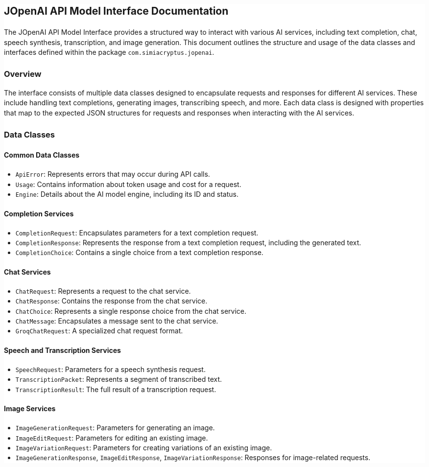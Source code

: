 ## JOpenAI API Model Interface Documentation

The JOpenAI API Model Interface provides a structured way to interact with various AI services, including text
completion, chat, speech synthesis, transcription, and image generation. This document outlines the structure and usage
of the data classes and interfaces defined within the package `com.simiacryptus.jopenai`.

### Overview

The interface consists of multiple data classes designed to encapsulate requests and responses for different AI
services. These include handling text completions, generating images, transcribing speech, and more. Each data class is
designed with properties that map to the expected JSON structures for requests and responses when interacting with the
AI services.

### Data Classes

#### Common Data Classes

- `ApiError`: Represents errors that may occur during API calls.
- `Usage`: Contains information about token usage and cost for a request.
- `Engine`: Details about the AI model engine, including its ID and status.

#### Completion Services

- `CompletionRequest`: Encapsulates parameters for a text completion request.
- `CompletionResponse`: Represents the response from a text completion request, including the generated text.
- `CompletionChoice`: Contains a single choice from a text completion response.

#### Chat Services

- `ChatRequest`: Represents a request to the chat service.
- `ChatResponse`: Contains the response from the chat service.
- `ChatChoice`: Represents a single response choice from the chat service.
- `ChatMessage`: Encapsulates a message sent to the chat service.
- `GroqChatRequest`: A specialized chat request format.

#### Speech and Transcription Services

- `SpeechRequest`: Parameters for a speech synthesis request.
- `TranscriptionPacket`: Represents a segment of transcribed text.
- `TranscriptionResult`: The full result of a transcription request.

#### Image Services

- `ImageGenerationRequest`: Parameters for generating an image.
- `ImageEditRequest`: Parameters for editing an existing image.
- `ImageVariationRequest`: Parameters for creating variations of an existing image.
- `ImageGenerationResponse`, `ImageEditResponse`, `ImageVariationResponse`: Responses for image-related requests.
